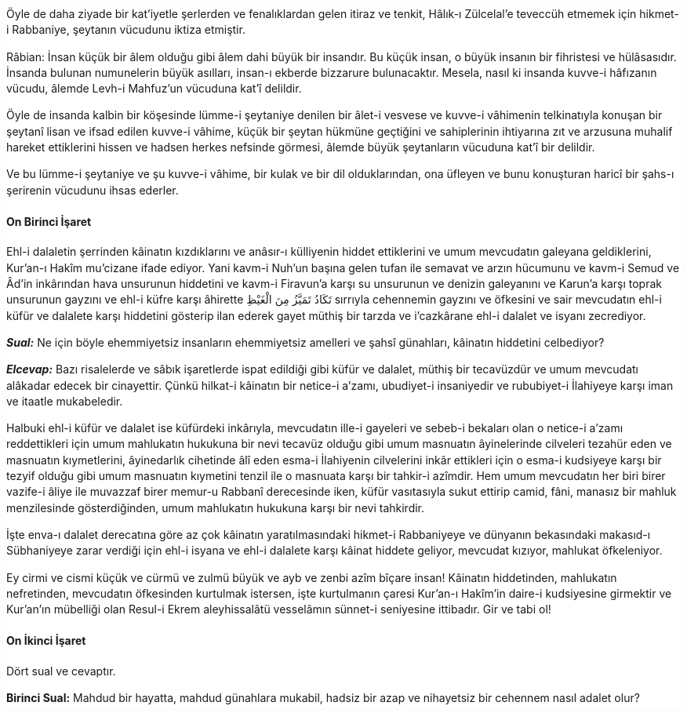 Öyle de daha ziyade bir kat’iyetle şerlerden ve fenalıklardan gelen itiraz ve tenkit, Hâlık-ı Zülcelal’e teveccüh etmemek için hikmet-i Rabbaniye, şeytanın vücudunu iktiza etmiştir.

Râbian: İnsan küçük bir âlem olduğu gibi âlem dahi büyük bir insandır. Bu küçük insan, o büyük insanın bir fihristesi ve hülâsasıdır. İnsanda bulunan numunelerin büyük asılları, insan-ı ekberde bizzarure bulunacaktır. Mesela, nasıl ki insanda kuvve-i hâfızanın vücudu, âlemde Levh-i Mahfuz’un vücuduna kat’î delildir.

Öyle de insanda kalbin bir köşesinde lümme-i şeytaniye denilen bir âlet-i vesvese ve kuvve-i vâhimenin telkinatıyla konuşan bir şeytanî lisan ve ifsad edilen kuvve-i vâhime, küçük bir şeytan hükmüne geçtiğini ve sahiplerinin ihtiyarına zıt ve arzusuna muhalif hareket ettiklerini hissen ve hadsen herkes nefsinde görmesi, âlemde büyük şeytanların vücuduna kat’î bir delildir.

Ve bu lümme-i şeytaniye ve şu kuvve-i vâhime, bir kulak ve bir dil olduklarından, ona üfleyen ve bunu konuşturan haricî bir şahs-ı şerirenin vücudunu ihsas ederler.

#### On Birinci İşaret
Ehl-i dalaletin şerrinden kâinatın kızdıklarını ve anâsır-ı külliyenin hiddet ettiklerini ve umum mevcudatın galeyana geldiklerini, Kur’an-ı Hakîm mu’cizane ifade ediyor. Yani kavm-i Nuh’un başına gelen tufan ile semavat ve arzın hücumunu ve kavm-i Semud ve Âd’in inkârından hava unsurunun hiddetini ve kavm-i Firavun’a karşı su unsurunun ve denizin galeyanını ve Karun’a karşı toprak unsurunun gayzını ve ehl-i küfre karşı âhirette <span class="arabic" dir="rtl">تَكَادُ تَمَيَّزُ مِنَ الْغَيْظِ</span> sırrıyla cehennemin gayzını ve öfkesini ve sair mevcudatın ehl-i küfür ve dalalete karşı hiddetini gösterip ilan ederek gayet müthiş bir tarzda ve i’cazkârane ehl-i dalalet ve isyanı zecrediyor.

***Sual:*** Ne için böyle ehemmiyetsiz insanların ehemmiyetsiz amelleri ve şahsî günahları, kâinatın hiddetini celbediyor?

***Elcevap:*** Bazı risalelerde ve sâbık işaretlerde ispat edildiği gibi küfür ve dalalet, müthiş bir tecavüzdür ve umum mevcudatı alâkadar edecek bir cinayettir. Çünkü hilkat-i kâinatın bir netice-i a’zamı, ubudiyet-i insaniyedir ve rububiyet-i İlahiyeye karşı iman ve itaatle mukabeledir.

Halbuki ehl-i küfür ve dalalet ise küfürdeki inkârıyla, mevcudatın ille-i gayeleri ve sebeb-i bekaları olan o netice-i a’zamı reddettikleri için umum mahlukatın hukukuna bir nevi tecavüz olduğu gibi umum masnuatın âyinelerinde cilveleri tezahür eden ve masnuatın kıymetlerini, âyinedarlık cihetinde âlî eden esma-i İlahiyenin cilvelerini inkâr ettikleri için o esma-i kudsiyeye karşı bir tezyif olduğu gibi umum masnuatın kıymetini tenzil ile o masnuata karşı bir tahkir-i azîmdir. Hem umum mevcudatın her biri birer vazife-i âliye ile muvazzaf birer memur-u Rabbanî derecesinde iken, küfür vasıtasıyla sukut ettirip camid, fâni, manasız bir mahluk menzilesinde gösterdiğinden, umum mahlukatın hukukuna karşı bir nevi tahkirdir.

İşte enva-ı dalalet derecatına göre az çok kâinatın yaratılmasındaki hikmet-i Rabbaniyeye ve dünyanın bekasındaki makasıd-ı Sübhaniyeye zarar verdiği için ehl-i isyana ve ehl-i dalalete karşı kâinat hiddete geliyor, mevcudat kızıyor, mahlukat öfkeleniyor.

Ey cirmi ve cismi küçük ve cürmü ve zulmü büyük ve ayb ve zenbi azîm bîçare insan! Kâinatın hiddetinden, mahlukatın nefretinden, mevcudatın öfkesinden kurtulmak istersen, işte kurtulmanın çaresi Kur’an-ı Hakîm’in daire-i kudsiyesine girmektir ve Kur’an’ın mübelliği olan Resul-i Ekrem aleyhissalâtü vesselâmın sünnet-i seniyesine ittibadır. Gir ve tabi ol!

#### On İkinci İşaret
Dört sual ve cevaptır.

**Birinci Sual:** Mahdud bir hayatta, mahdud günahlara mukabil, hadsiz bir azap ve nihayetsiz bir cehennem nasıl adalet olur?
